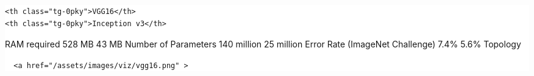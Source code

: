     <th class="tg-0pky">VGG16</th>
    <th class="tg-0pky">Inception v3</th>
  </tr>
  <tr>
    <td class="tg-1lax">RAM required</td>
    <td class="tg-0lax">528 MB</td>
    <td class="tg-0lax">43 MB</td>
  </tr>
  <tr>
    <td class="tg-1lax">Number of Parameters</td>
    <td class="tg-0lax">140 million</td>
    <td class="tg-0lax">25 million</td>
  </tr>
  <tr>
    <td class="tg-1lax">Error Rate (ImageNet Challenge)</td>
    <td class="tg-0lax">7.4%</td>
    <td class="tg-0lax">5.6%</td>
  </tr>
  <tr>
    <td class="tg-1lax">Topology</td>
    <td class="tg-0lax">

      <a href="/assets/images/viz/vgg16.png" >